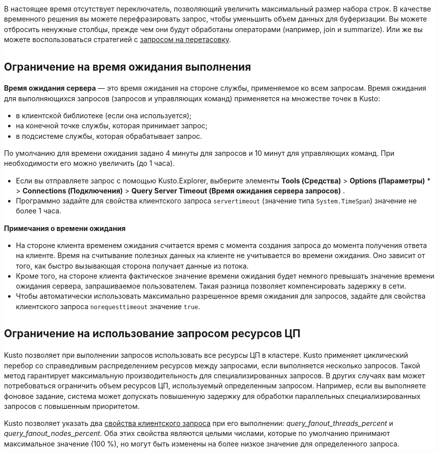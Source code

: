 В настоящее время отсутствует переключатель, позволяющий увеличить максимальный размер набора строк.
В качестве временного решения вы можете перефразировать запрос, чтобы уменьшить объем данных для буферизации. Вы можете отбросить ненужные столбцы, прежде чем они будут обработаны операторами (например, join и summarize). Или же вы можете воспользоваться стратегией с [запросом на перетасовку](../query/shufflequery.md).

## <a name="limit-execution-timeout"></a>Ограничение на время ожидания выполнения

**Время ожидания сервера** — это время ожидания на стороне службы, применяемое ко всем запросам.
Время ожидания для выполняющихся запросов (запросов и управляющих команд) применяется на множестве точек в Kusto:

* в клиентской библиотеке (если она используется);
* на конечной точке службы, которая принимает запрос;
* в подсистеме службы, которая обрабатывает запрос.

По умолчанию для времени ожидания задано 4 минуты для запросов и 10 минут для управляющих команд. При необходимости его можно увеличить (до 1 часа).

* Если вы отправляете запрос с помощью Kusto.Explorer, выберите элементы **Tools (Средства)** &gt; **Options (Параметры)** * &gt; **Connections (Подключения)** &gt; **Query Server Timeout (Время ожидания сервера запросов)** .
* Программно задайте для свойства клиентского запроса `servertimeout` (значение типа `System.TimeSpan`) значение не более 1 часа.

**Примечания о времени ожидания**

* На стороне клиента временем ожидания считается время с момента создания запроса до момента получения ответа на клиенте. Время на считывание полезных данных на клиенте не учитывается во времени ожидания. Оно зависит от того, как быстро вызывающая сторона получает данные из потока.
* Кроме того, на стороне клиента фактическое значение времени ожидания будет немного превышать значение времени ожидания сервера, запрашиваемое пользователем. Такая разница позволяет компенсировать задержку в сети.
* Чтобы автоматически использовать максимально разрешенное время ожидания для запросов, задайте для свойства клиентского запроса `norequesttimeout` значение `true`.

## <a name="limit-on-query-cpu-resource-usage"></a>Ограничение на использование запросом ресурсов ЦП

Kusto позволяет при выполнении запросов использовать все ресурсы ЦП в кластере. Kusto применяет циклический перебор со справедливым распределением ресурсов между запросами, если выполняется несколько запросов. Такой метод гарантирует максимальную производительность для специализированных запросов.
В других случаях вам может потребоваться ограничить объем ресурсов ЦП, используемый определенным запросом. Например, если вы выполняете фоновое задание, система может допускать повышенную задержку для обработки параллельных специализированных запросов с повышенным приоритетом.

Kusto позволяет указать два [свойства клиентского запроса](../api/netfx/request-properties.md) при его выполнении:
*query_fanout_threads_percent* и *query_fanout_nodes_percent*.
Оба этих свойства являются целыми числами, которые по умолчанию принимают максимальное значение (100 %), но могут быть изменены на более низкое значение для определенного запроса.
